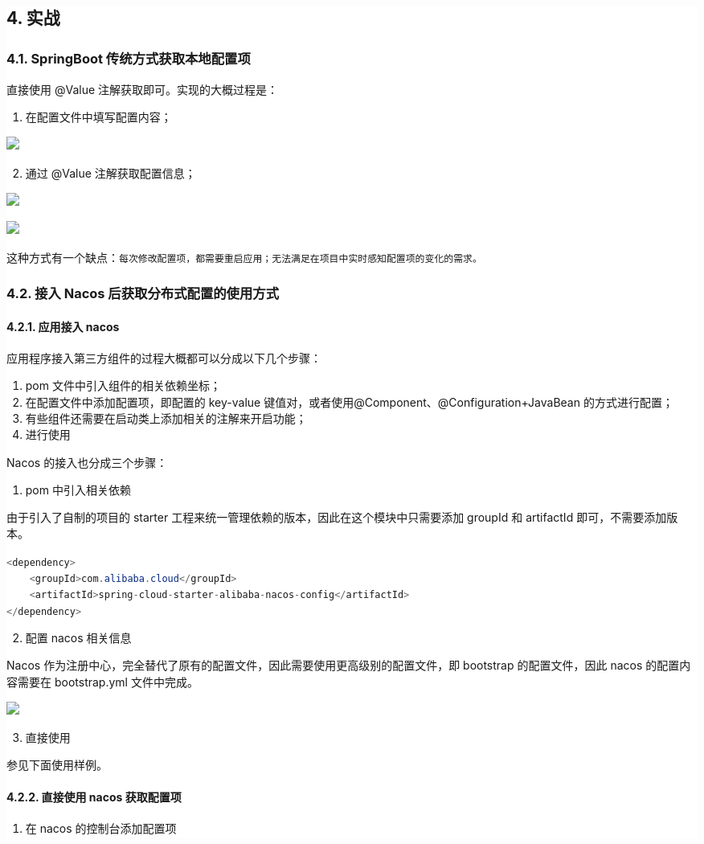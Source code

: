 ## 4. 实战

### 4.1. SpringBoot 传统方式获取本地配置项

直接使用 @Value 注解获取即可。实现的大概过程是：

1. 在配置文件中填写配置内容；

![](assets/1699933269664.png)

2. 通过 @Value 注解获取配置信息；

![](assets/1699933269756.png)

![](assets/1699933269970.png)

这种方式有一个缺点：`每次修改配置项，都需要重启应用；无法满足在项目中实时感知配置项的变化的需求。`

### 4.2. 接入 Nacos 后获取分布式配置的使用方式

#### 4.2.1. 应用接入 nacos

应用程序接入第三方组件的过程大概都可以分成以下几个步骤：

1. pom 文件中引入组件的相关依赖坐标；
2. 在配置文件中添加配置项，即配置的 key-value 键值对，或者使用@Component、@Configuration+JavaBean 的方式进行配置；
3. 有些组件还需要在启动类上添加相关的注解来开启功能；
4. 进行使用

Nacos 的接入也分成三个步骤：

1. pom 中引入相关依赖

由于引入了自制的项目的 starter 工程来统一管理依赖的版本，因此在这个模块中只需要添加 groupId 和 artifactId 即可，不需要添加版本。

```java
<dependency>
    <groupId>com.alibaba.cloud</groupId>
    <artifactId>spring-cloud-starter-alibaba-nacos-config</artifactId>
</dependency>

```

2. 配置 nacos 相关信息

Nacos 作为注册中心，完全替代了原有的配置文件，因此需要使用更高级别的配置文件，即 bootstrap 的配置文件，因此 nacos 的配置内容需要在 bootstrap.yml 文件中完成。

![](assets/1699933270080.png)

3. 直接使用

参见下面使用样例。

#### 4.2.2. 直接使用 nacos 获取配置项

1. 在 nacos 的控制台添加配置项
